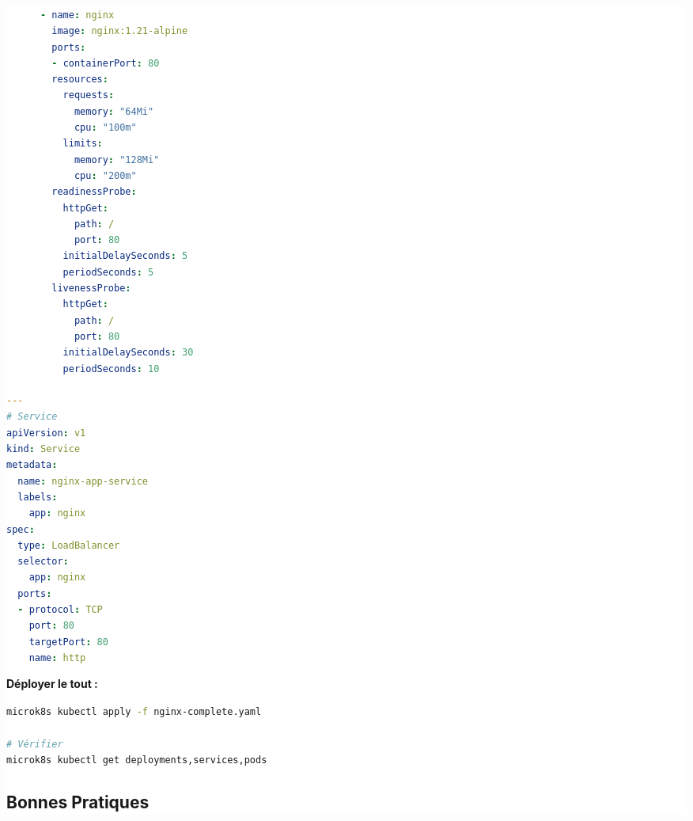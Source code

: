```yaml
      - name: nginx
        image: nginx:1.21-alpine
        ports:
        - containerPort: 80
        resources:
          requests:
            memory: "64Mi"
            cpu: "100m"
          limits:
            memory: "128Mi"
            cpu: "200m"
        readinessProbe:
          httpGet:
            path: /
            port: 80
          initialDelaySeconds: 5
          periodSeconds: 5
        livenessProbe:
          httpGet:
            path: /
            port: 80
          initialDelaySeconds: 30
          periodSeconds: 10

---
# Service
apiVersion: v1
kind: Service
metadata:
  name: nginx-app-service
  labels:
    app: nginx
spec:
  type: LoadBalancer
  selector:
    app: nginx
  ports:
  - protocol: TCP
    port: 80
    targetPort: 80
    name: http
```

**Déployer le tout :**
```bash
microk8s kubectl apply -f nginx-complete.yaml

# Vérifier
microk8s kubectl get deployments,services,pods
```

## Bonnes Pratiques
